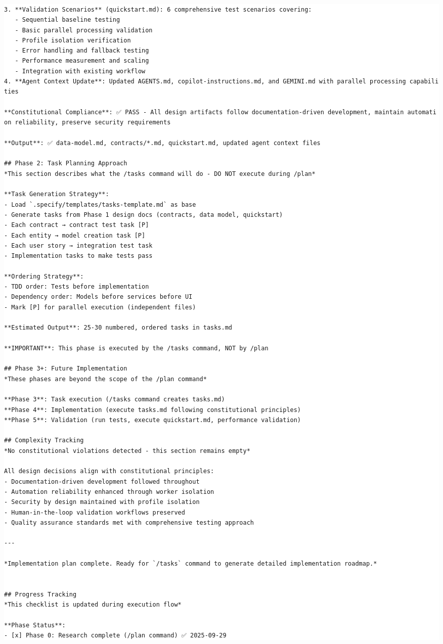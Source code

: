 ```
3. **Validation Scenarios** (quickstart.md): 6 comprehensive test scenarios covering:
   - Sequential baseline testing
   - Basic parallel processing validation
   - Profile isolation verification
   - Error handling and fallback testing
   - Performance measurement and scaling
   - Integration with existing workflow
4. **Agent Context Update**: Updated AGENTS.md, copilot-instructions.md, and GEMINI.md with parallel processing capabilities

**Constitutional Compliance**: ✅ PASS - All design artifacts follow documentation-driven development, maintain automation reliability, preserve security requirements

**Output**: ✅ data-model.md, contracts/*.md, quickstart.md, updated agent context files

## Phase 2: Task Planning Approach
*This section describes what the /tasks command will do - DO NOT execute during /plan*

**Task Generation Strategy**:
- Load `.specify/templates/tasks-template.md` as base
- Generate tasks from Phase 1 design docs (contracts, data model, quickstart)
- Each contract → contract test task [P]
- Each entity → model creation task [P] 
- Each user story → integration test task
- Implementation tasks to make tests pass

**Ordering Strategy**:
- TDD order: Tests before implementation 
- Dependency order: Models before services before UI
- Mark [P] for parallel execution (independent files)

**Estimated Output**: 25-30 numbered, ordered tasks in tasks.md

**IMPORTANT**: This phase is executed by the /tasks command, NOT by /plan

## Phase 3+: Future Implementation
*These phases are beyond the scope of the /plan command*

**Phase 3**: Task execution (/tasks command creates tasks.md)  
**Phase 4**: Implementation (execute tasks.md following constitutional principles)  
**Phase 5**: Validation (run tests, execute quickstart.md, performance validation)

## Complexity Tracking
*No constitutional violations detected - this section remains empty*

All design decisions align with constitutional principles:
- Documentation-driven development followed throughout
- Automation reliability enhanced through worker isolation
- Security by design maintained with profile isolation
- Human-in-the-loop validation workflows preserved
- Quality assurance standards met with comprehensive testing approach

---

*Implementation plan complete. Ready for `/tasks` command to generate detailed implementation roadmap.*


## Progress Tracking
*This checklist is updated during execution flow*

**Phase Status**:
- [x] Phase 0: Research complete (/plan command) ✅ 2025-09-29
```